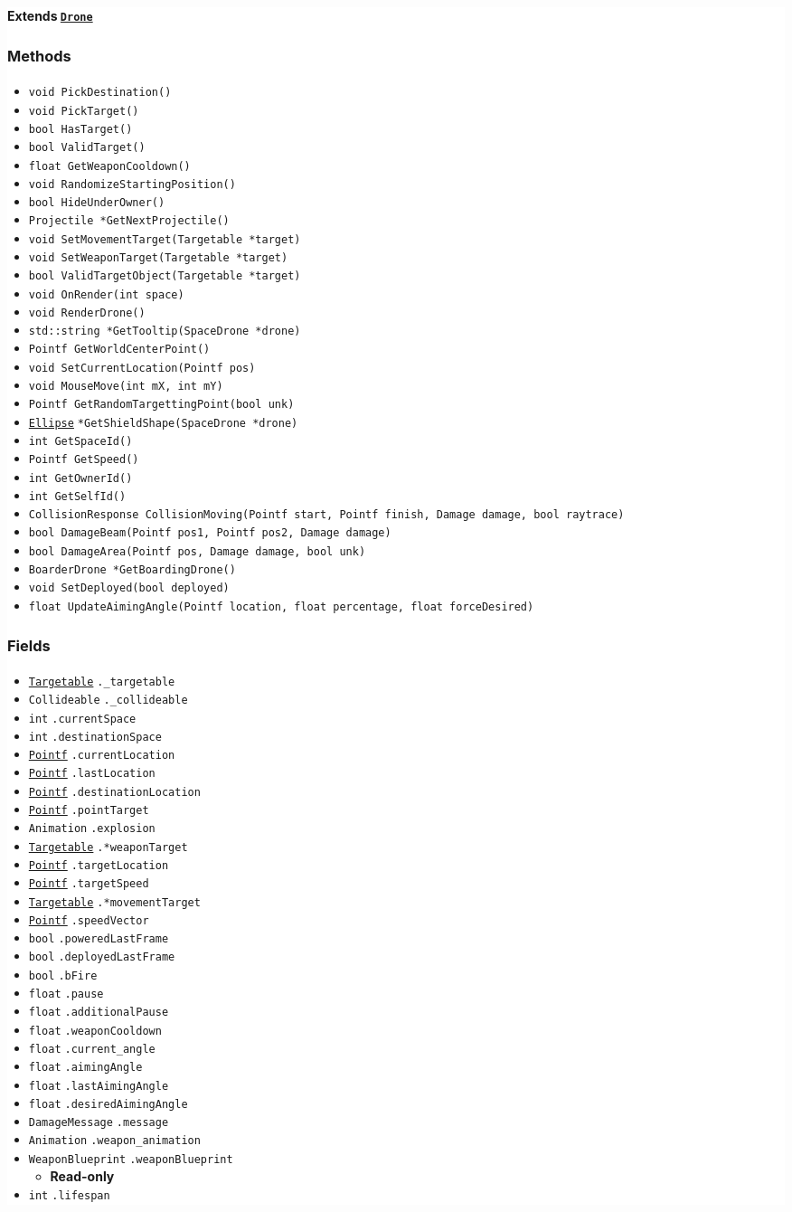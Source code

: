 **Extends [`Drone`](#drone)**

### Methods
- `void PickDestination()`
- `void PickTarget()`
- `bool HasTarget()`
- `bool ValidTarget()`
- `float GetWeaponCooldown()`
- `void RandomizeStartingPosition()`
- `bool HideUnderOwner()`
- `Projectile *GetNextProjectile()`
- `void SetMovementTarget(Targetable *target)`
- `void SetWeaponTarget(Targetable *target)`
- `bool ValidTargetObject(Targetable *target)`
- `void OnRender(int space)`
- `void RenderDrone()`
- `std::string *GetTooltip(SpaceDrone *drone)`
- `Pointf GetWorldCenterPoint()`
- `void SetCurrentLocation(Pointf pos)`
- `void MouseMove(int mX, int mY)`
- `Pointf GetRandomTargettingPoint(bool unk)`
- [`Ellipse`](#Ellipse) `*GetShieldShape(SpaceDrone *drone)`
- `int GetSpaceId()`
- `Pointf GetSpeed()`
- `int GetOwnerId()`
- `int GetSelfId()`
- `CollisionResponse CollisionMoving(Pointf start, Pointf finish, Damage damage, bool raytrace)`
- `bool DamageBeam(Pointf pos1, Pointf pos2, Damage damage)`
- `bool DamageArea(Pointf pos, Damage damage, bool unk)`
- `BoarderDrone *GetBoardingDrone()`
- `void SetDeployed(bool deployed)`
- `float UpdateAimingAngle(Pointf location, float percentage, float forceDesired)`

### Fields
- [`Targetable`](#targetable) `._targetable`
- `Collideable` `._collideable`
- `int` `.currentSpace`
- `int` `.destinationSpace`
- [`Pointf`](#Pointf) `.currentLocation`
- [`Pointf`](#Pointf) `.lastLocation`
- [`Pointf`](#Pointf) `.destinationLocation`
- [`Pointf`](#Pointf) `.pointTarget`
- `Animation` `.explosion`
- [`Targetable`](#targetable) `.*weaponTarget`
- [`Pointf`](#Pointf) `.targetLocation`
- [`Pointf`](#Pointf) `.targetSpeed`
- [`Targetable`](#targetable) `.*movementTarget`
- [`Pointf`](#Pointf) `.speedVector`
- `bool` `.poweredLastFrame`
- `bool` `.deployedLastFrame`
- `bool` `.bFire`
- `float` `.pause`
- `float` `.additionalPause`
- `float` `.weaponCooldown`
- `float` `.current_angle`
- `float` `.aimingAngle`
- `float` `.lastAimingAngle`
- `float` `.desiredAimingAngle`
- `DamageMessage` `.message`
- `Animation` `.weapon_animation`
- `WeaponBlueprint` `.weaponBlueprint`
   - **Read-only**
- `int` `.lifespan`